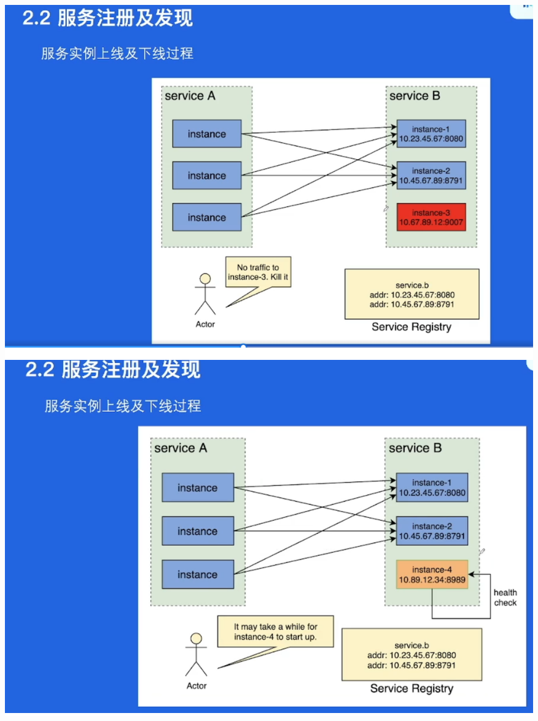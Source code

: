 ![image-20220529130424542](微服务架构原理与治理实践.assets/image-20220529130424542.png)

![image-20220529130450440](微服务架构原理与治理实践.assets/image-20220529130450440.png)
